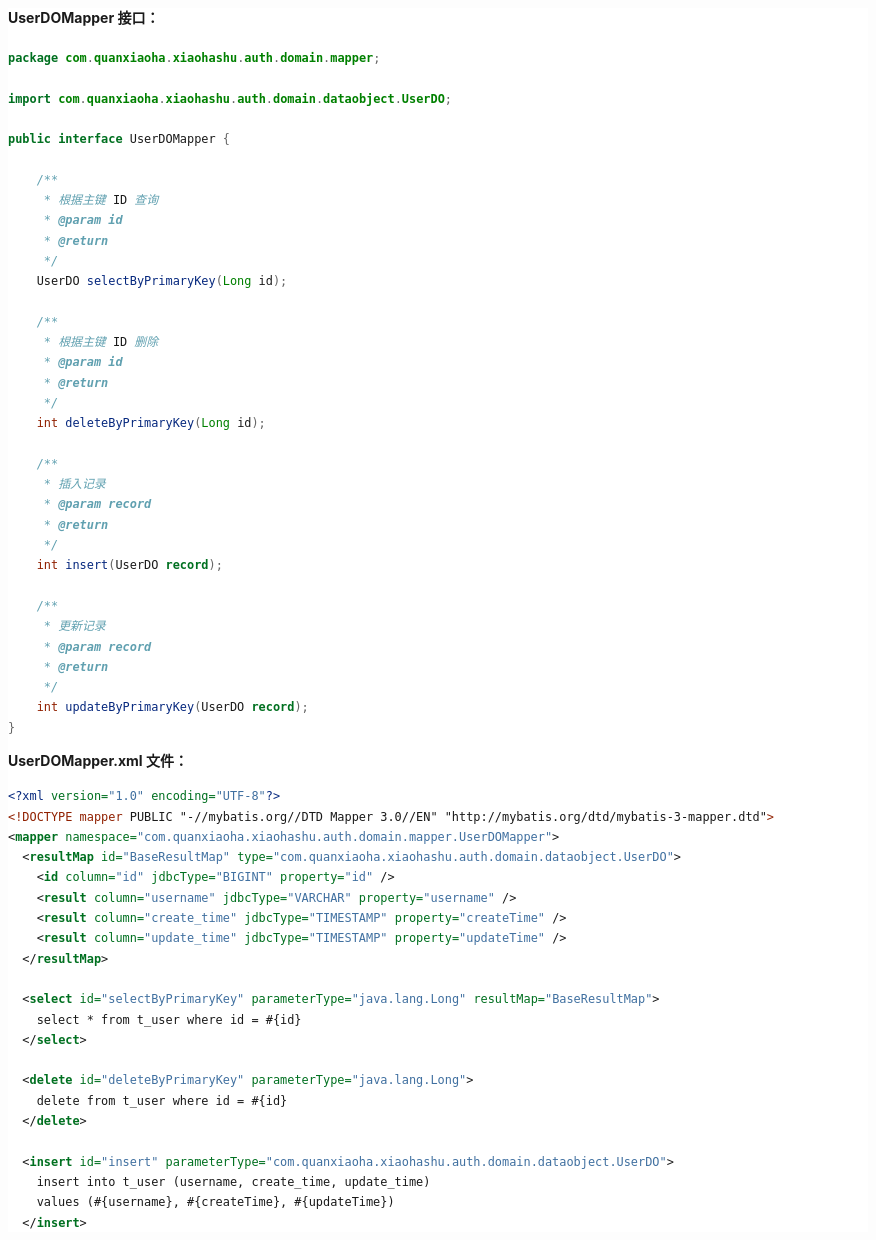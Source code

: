 #### **UserDOMapper 接口：**

```java
package com.quanxiaoha.xiaohashu.auth.domain.mapper;

import com.quanxiaoha.xiaohashu.auth.domain.dataobject.UserDO;

public interface UserDOMapper {

    /**
     * 根据主键 ID 查询
     * @param id
     * @return
     */
    UserDO selectByPrimaryKey(Long id);

    /**
     * 根据主键 ID 删除
     * @param id
     * @return
     */
    int deleteByPrimaryKey(Long id);

    /**
     * 插入记录
     * @param record
     * @return
     */
    int insert(UserDO record);

    /**
     * 更新记录
     * @param record
     * @return
     */
    int updateByPrimaryKey(UserDO record);
}
```

**UserDOMapper.xml 文件：**

```xml
<?xml version="1.0" encoding="UTF-8"?>
<!DOCTYPE mapper PUBLIC "-//mybatis.org//DTD Mapper 3.0//EN" "http://mybatis.org/dtd/mybatis-3-mapper.dtd">
<mapper namespace="com.quanxiaoha.xiaohashu.auth.domain.mapper.UserDOMapper">
  <resultMap id="BaseResultMap" type="com.quanxiaoha.xiaohashu.auth.domain.dataobject.UserDO">
    <id column="id" jdbcType="BIGINT" property="id" />
    <result column="username" jdbcType="VARCHAR" property="username" />
    <result column="create_time" jdbcType="TIMESTAMP" property="createTime" />
    <result column="update_time" jdbcType="TIMESTAMP" property="updateTime" />
  </resultMap>

  <select id="selectByPrimaryKey" parameterType="java.lang.Long" resultMap="BaseResultMap">
    select * from t_user where id = #{id}
  </select>

  <delete id="deleteByPrimaryKey" parameterType="java.lang.Long">
    delete from t_user where id = #{id}
  </delete>

  <insert id="insert" parameterType="com.quanxiaoha.xiaohashu.auth.domain.dataobject.UserDO">
    insert into t_user (username, create_time, update_time)
    values (#{username}, #{createTime}, #{updateTime})
  </insert>
```